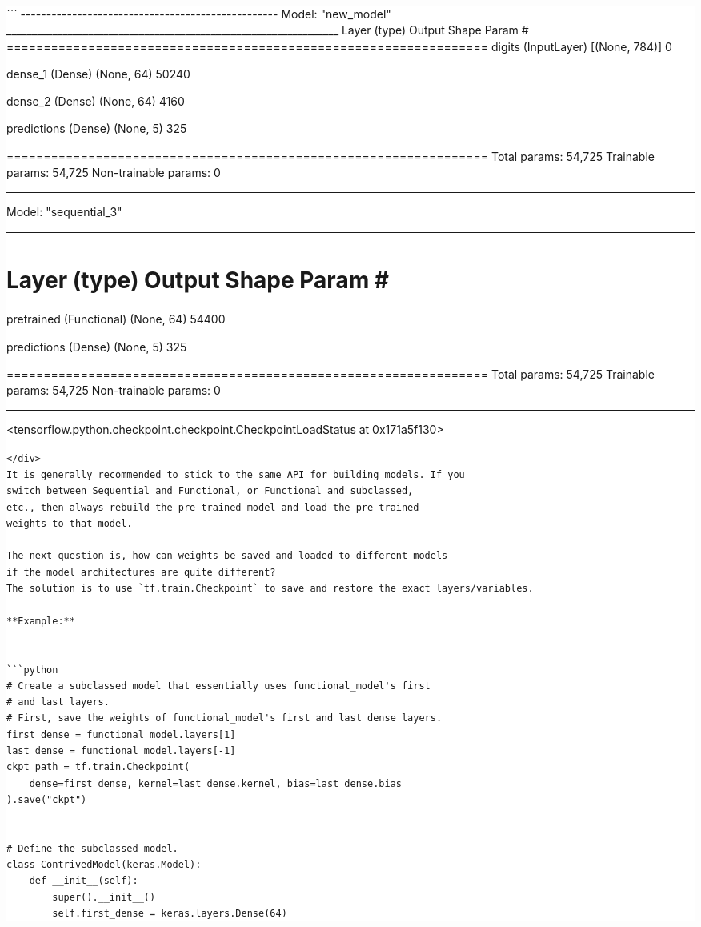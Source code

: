 <div class="k-default-codeblock">
```
 --------------------------------------------------
Model: "new_model"
_________________________________________________________________
 Layer (type)                Output Shape              Param #   
=================================================================
 digits (InputLayer)         [(None, 784)]             0         
                                                                 
 dense_1 (Dense)             (None, 64)                50240     
                                                                 
 dense_2 (Dense)             (None, 64)                4160      
                                                                 
 predictions (Dense)         (None, 5)                 325       
                                                                 
=================================================================
Total params: 54,725
Trainable params: 54,725
Non-trainable params: 0
_________________________________________________________________
Model: "sequential_3"
_________________________________________________________________
 Layer (type)                Output Shape              Param #   
=================================================================
 pretrained (Functional)     (None, 64)                54400     
                                                                 
 predictions (Dense)         (None, 5)                 325       
                                                                 
=================================================================
Total params: 54,725
Trainable params: 54,725
Non-trainable params: 0
_________________________________________________________________

<tensorflow.python.checkpoint.checkpoint.CheckpointLoadStatus at 0x171a5f130>

```
</div>
It is generally recommended to stick to the same API for building models. If you
switch between Sequential and Functional, or Functional and subclassed,
etc., then always rebuild the pre-trained model and load the pre-trained
weights to that model.

The next question is, how can weights be saved and loaded to different models
if the model architectures are quite different?
The solution is to use `tf.train.Checkpoint` to save and restore the exact layers/variables.

**Example:**


```python
# Create a subclassed model that essentially uses functional_model's first
# and last layers.
# First, save the weights of functional_model's first and last dense layers.
first_dense = functional_model.layers[1]
last_dense = functional_model.layers[-1]
ckpt_path = tf.train.Checkpoint(
    dense=first_dense, kernel=last_dense.kernel, bias=last_dense.bias
).save("ckpt")


# Define the subclassed model.
class ContrivedModel(keras.Model):
    def __init__(self):
        super().__init__()
        self.first_dense = keras.layers.Dense(64)
```